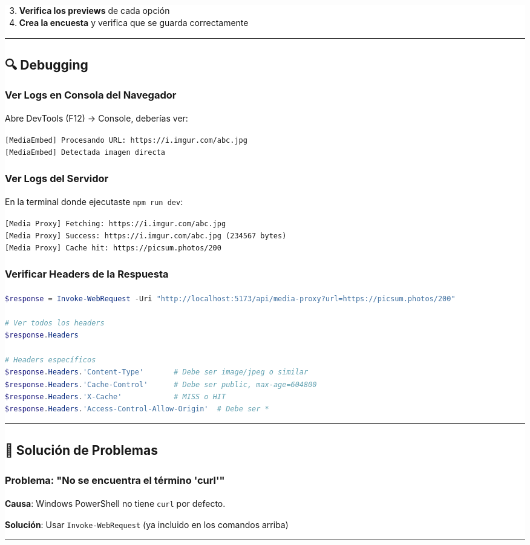 3. **Verifica los previews** de cada opción
4. **Crea la encuesta** y verifica que se guarda correctamente

---

## 🔍 Debugging

### Ver Logs en Consola del Navegador

Abre DevTools (F12) → Console, deberías ver:

```
[MediaEmbed] Procesando URL: https://i.imgur.com/abc.jpg
[MediaEmbed] Detectada imagen directa
```

### Ver Logs del Servidor

En la terminal donde ejecutaste `npm run dev`:

```
[Media Proxy] Fetching: https://i.imgur.com/abc.jpg
[Media Proxy] Success: https://i.imgur.com/abc.jpg (234567 bytes)
[Media Proxy] Cache hit: https://picsum.photos/200
```

### Verificar Headers de la Respuesta

```powershell
$response = Invoke-WebRequest -Uri "http://localhost:5173/api/media-proxy?url=https://picsum.photos/200"

# Ver todos los headers
$response.Headers

# Headers específicos
$response.Headers.'Content-Type'       # Debe ser image/jpeg o similar
$response.Headers.'Cache-Control'      # Debe ser public, max-age=604800
$response.Headers.'X-Cache'            # MISS o HIT
$response.Headers.'Access-Control-Allow-Origin'  # Debe ser *
```

---

## 🐛 Solución de Problemas

### Problema: "No se encuentra el término 'curl'"

**Causa**: Windows PowerShell no tiene `curl` por defecto.

**Solución**: Usar `Invoke-WebRequest` (ya incluido en los comandos arriba)

---
